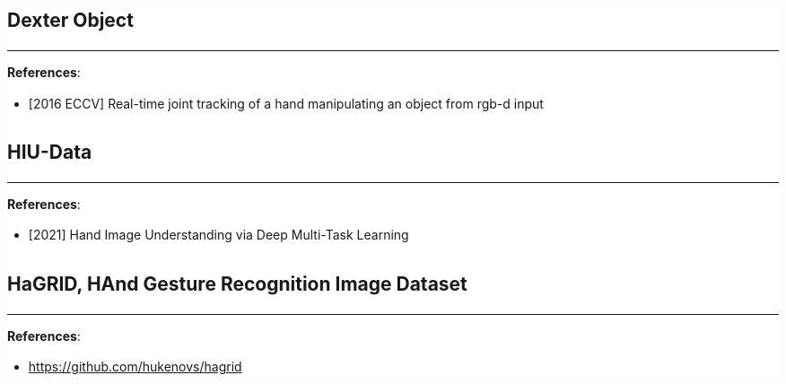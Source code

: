 ## Dexter Object
---
**References**:
- [2016 ECCV] Real-time joint tracking of a hand manipulating an object from rgb-d input

## HIU-Data
---
**References**:
- [2021] Hand Image Understanding via Deep Multi-Task Learning

## HaGRID, HAnd Gesture Recognition Image Dataset 
---
**References**:
- https://github.com/hukenovs/hagrid

